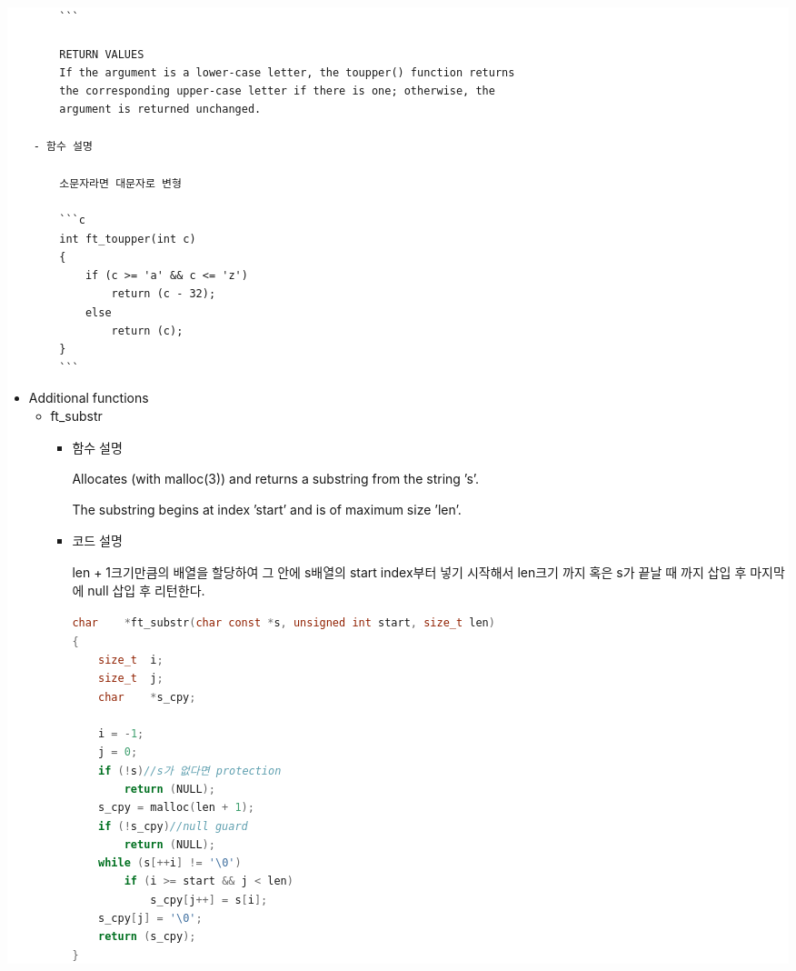            ```
            
            RETURN VALUES
            If the argument is a lower-case letter, the toupper() function returns
            the corresponding upper-case letter if there is one; otherwise, the
            argument is returned unchanged.
            
        - 함수 설명
            
            소문자라면 대문자로 변형
            
            ```c
            int	ft_toupper(int c)
            {
            	if (c >= 'a' && c <= 'z')
            		return (c - 32);
            	else
            		return (c);
            }
            ```
            
    
- Additional functions
    - ft_substr
        - 함수 설명
            
            Allocates (with malloc(3)) and returns a substring from the string ’s’.
            
            The substring begins at index ’start’ and is of maximum size ’len’.
            
        - 코드 설명
            
            len + 1크기만큼의 배열을 할당하여 그 안에 s배열의 start index부터 넣기 시작해서 len크기 까지 혹은 s가 끝날 때 까지 삽입 후 마지막에 null 삽입 후 리턴한다.
            
            ```c
            char	*ft_substr(char const *s, unsigned int start, size_t len)
            {
            	size_t	i;
            	size_t	j;
            	char	*s_cpy;
            
            	i = -1;
            	j = 0;
            	if (!s)//s가 없다면 protection
            		return (NULL);
            	s_cpy = malloc(len + 1);
            	if (!s_cpy)//null guard
            		return (NULL);
            	while (s[++i] != '\0')
            		if (i >= start && j < len)
            			s_cpy[j++] = s[i];
            	s_cpy[j] = '\0';
            	return (s_cpy);
            }
            ```
            